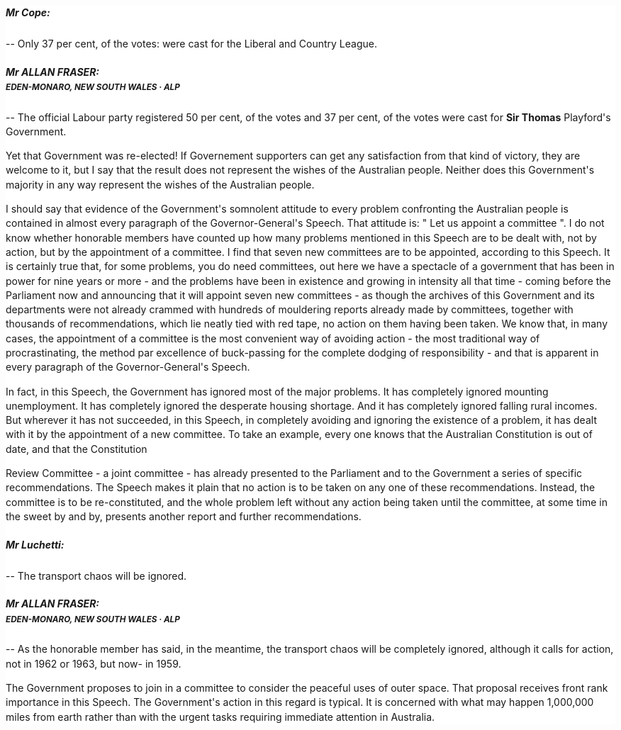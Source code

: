 ##### Mr Cope:

-- Only 37 per cent, of the votes: were cast for the Liberal and Country League. 

##### Mr ALLAN FRASER:<br><small class="text-muted">EDEN-MONARO, NEW SOUTH WALES &middot; ALP</small>

-- The official Labour party registered 50 per cent, of the votes and 37 per cent, of the votes were cast for  **Sir Thomas**  Playford's Government. 

Yet that Government was re-elected! If Governement supporters can get any satisfaction from that kind of victory, they are welcome to it, but I say that the result does not represent the wishes of the Australian people. Neither does this Government's majority in any way represent the wishes of the Australian people. 

I should say that evidence of the Government's somnolent attitude to every problem confronting the Australian people is contained in almost every paragraph of the Governor-General's Speech. That attitude is: " Let us appoint a committee ". I do not know whether honorable members have counted up how many problems mentioned in this Speech are to be dealt with, not by action, but by the appointment of a committee. I find that seven new committees are to be appointed, according to this Speech. It is certainly true that, for some problems, you do need committees, out here we have a spectacle of a government that has been in power for nine years or more - and the problems have been in existence and growing in intensity all that time - coming before the Parliament now and announcing that it will appoint seven new committees - as though the archives of this Government and its departments were not already crammed with hundreds of mouldering reports already made by committees, together with thousands of recommendations, which lie neatly tied with red tape, no action on them having been taken. We know that, in many cases, the appointment of a committee is the most convenient way of avoiding action - the most traditional way of procrastinating, the method par excellence of buck-passing for the complete dodging of responsibility - and that is apparent in every paragraph of the Governor-General's Speech. 

In fact, in this Speech, the Government has ignored most of the major problems. It has completely ignored mounting unemployment. It has completely ignored the desperate housing shortage. And it has completely ignored falling rural incomes. But wherever it has not succeeded, in this Speech, in completely avoiding and ignoring the existence of a problem, it has dealt with it by the appointment of a new committee. To take an example, every one knows that the Australian Constitution is out of date, and that the Constitution 

Review Committee - a joint committee - has already presented to the Parliament and to the Government a series of specific recommendations. The Speech makes it plain that no action is to be taken on any one of these recommendations. Instead, the committee is to be re-constituted, and the whole problem left without any action being taken until the committee, at some time in the sweet by and by, presents another report and further recommendations. 

##### Mr Luchetti:

-- The transport chaos will be ignored. 

##### Mr ALLAN FRASER:<br><small class="text-muted">EDEN-MONARO, NEW SOUTH WALES &middot; ALP</small>

-- As the honorable member has said, in the meantime, the transport chaos will be completely ignored, although it calls for action, not in  1962  or  1963,  but now- in  1959. 

The Government proposes to join in a committee to consider the peaceful uses of outer space. That proposal receives front rank importance in this Speech. The Government's action in this regard is typical. It is concerned with what may happen  1,000,000  miles from earth rather than with the urgent tasks requiring immediate attention in Australia. 
